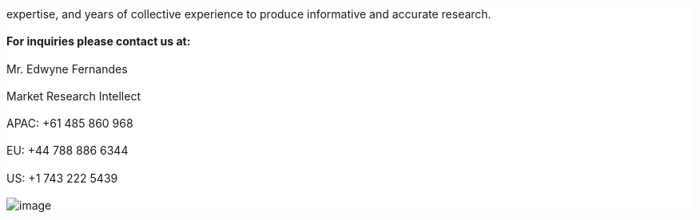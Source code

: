 expertise, and years of collective experience to produce informative and accurate research.</span></p><p><strong>For inquiries please contact us at:</strong></p><p>Mr. Edwyne Fernandes</p><p>Market Research Intellect</p><p>APAC: +61 485 860 968</p><p>EU: +44 788 886 6344</p><p>US: +1 743 222 5439</p>
![image](https://github.com/user-attachments/assets/b482f477-94af-4993-859a-913f1e0ea05b)
